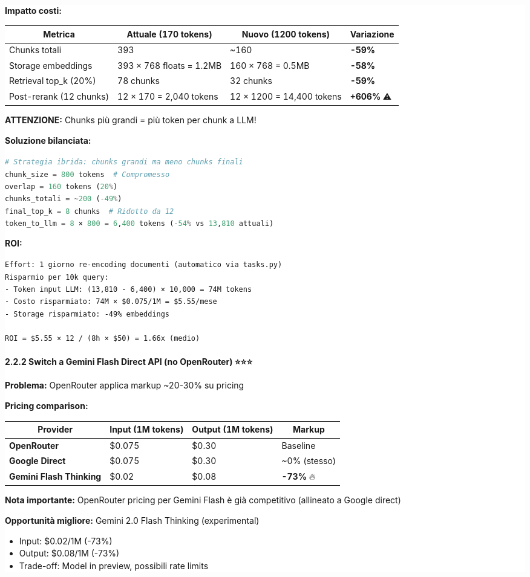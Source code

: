 **Impatto costi:**

| Metrica | Attuale (170 tokens) | Nuovo (1200 tokens) | Variazione |
|---------|---------------------|---------------------|------------|
| Chunks totali | 393 | ~160 | **-59%** |
| Storage embeddings | 393 × 768 floats = 1.2MB | 160 × 768 = 0.5MB | **-58%** |
| Retrieval top_k (20%) | 78 chunks | 32 chunks | **-59%** |
| Post-rerank (12 chunks) | 12 × 170 = 2,040 tokens | 12 × 1200 = 14,400 tokens | **+606%** ⚠️ |

**ATTENZIONE:** Chunks più grandi = più token per chunk a LLM!

**Soluzione bilanciata:**
```python
# Strategia ibrida: chunks grandi ma meno chunks finali
chunk_size = 800 tokens  # Compromesso
overlap = 160 tokens (20%)
chunks_totali = ~200 (-49%)
final_top_k = 8 chunks  # Ridotto da 12
token_to_llm = 8 × 800 = 6,400 tokens (-54% vs 13,810 attuali)
```

**ROI:**
```
Effort: 1 giorno re-encoding documenti (automatico via tasks.py)
Risparmio per 10k query:
- Token input LLM: (13,810 - 6,400) × 10,000 = 74M tokens
- Costo risparmiato: 74M × $0.075/1M = $5.55/mese
- Storage risparmiato: -49% embeddings

ROI = $5.55 × 12 / (8h × $50) = 1.66x (medio)
```

#### 2.2.2 Switch a Gemini Flash Direct API (no OpenRouter) ⭐⭐⭐

**Problema:** OpenRouter applica markup ~20-30% su pricing

**Pricing comparison:**

| Provider | Input (1M tokens) | Output (1M tokens) | Markup |
|----------|------------------|-------------------|---------|
| **OpenRouter** | $0.075 | $0.30 | Baseline |
| **Google Direct** | $0.075 | $0.30 | ~0% (stesso) |
| **Gemini Flash Thinking** | $0.02 | $0.08 | **-73%** 🔥 |

**Nota importante:** OpenRouter pricing per Gemini Flash è già competitivo (allineato a Google direct)

**Opportunità migliore:** Gemini 2.0 Flash Thinking (experimental)
- Input: $0.02/1M (-73%)
- Output: $0.08/1M (-73%)
- Trade-off: Model in preview, possibili rate limits
